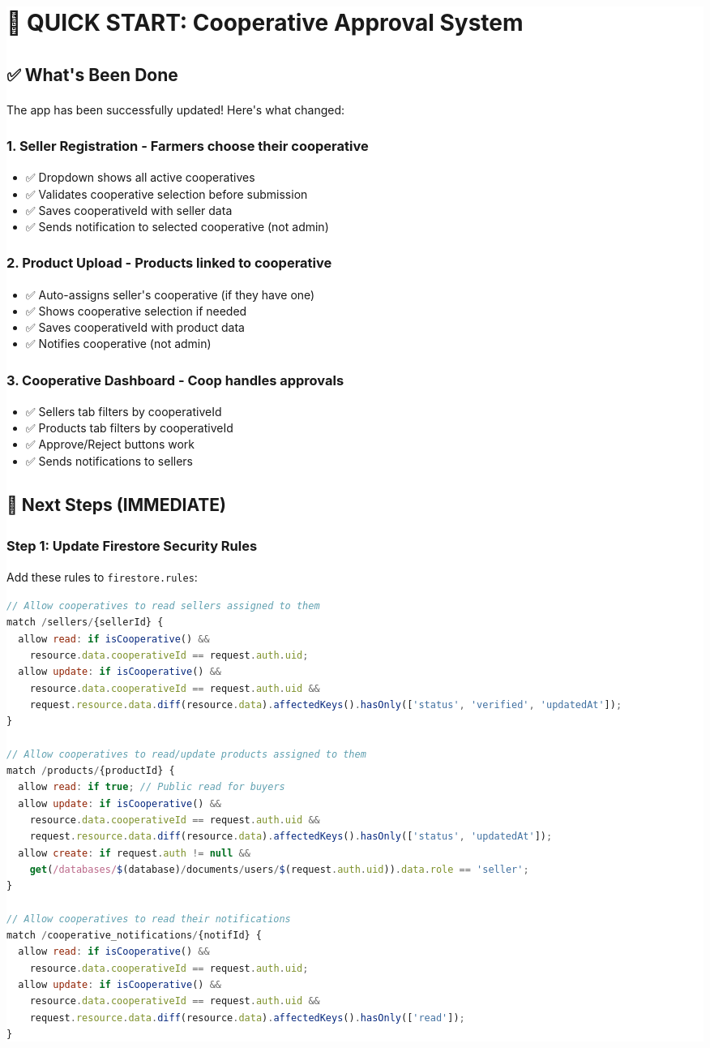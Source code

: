 # 🚀 QUICK START: Cooperative Approval System

## ✅ What's Been Done

The app has been successfully updated! Here's what changed:

### 1. **Seller Registration** - Farmers choose their cooperative
   - ✅ Dropdown shows all active cooperatives
   - ✅ Validates cooperative selection before submission
   - ✅ Saves cooperativeId with seller data
   - ✅ Sends notification to selected cooperative (not admin)

### 2. **Product Upload** - Products linked to cooperative  
   - ✅ Auto-assigns seller's cooperative (if they have one)
   - ✅ Shows cooperative selection if needed
   - ✅ Saves cooperativeId with product data
   - ✅ Notifies cooperative (not admin)

### 3. **Cooperative Dashboard** - Coop handles approvals
   - ✅ Sellers tab filters by cooperativeId
   - ✅ Products tab filters by cooperativeId
   - ✅ Approve/Reject buttons work
   - ✅ Sends notifications to sellers

## 🎯 Next Steps (IMMEDIATE)

### Step 1: Update Firestore Security Rules

Add these rules to `firestore.rules`:

```javascript
// Allow cooperatives to read sellers assigned to them
match /sellers/{sellerId} {
  allow read: if isCooperative() && 
    resource.data.cooperativeId == request.auth.uid;
  allow update: if isCooperative() && 
    resource.data.cooperativeId == request.auth.uid &&
    request.resource.data.diff(resource.data).affectedKeys().hasOnly(['status', 'verified', 'updatedAt']);
}

// Allow cooperatives to read/update products assigned to them
match /products/{productId} {
  allow read: if true; // Public read for buyers
  allow update: if isCooperative() && 
    resource.data.cooperativeId == request.auth.uid &&
    request.resource.data.diff(resource.data).affectedKeys().hasOnly(['status', 'updatedAt']);
  allow create: if request.auth != null && 
    get(/databases/$(database)/documents/users/$(request.auth.uid)).data.role == 'seller';
}

// Allow cooperatives to read their notifications
match /cooperative_notifications/{notifId} {
  allow read: if isCooperative() && 
    resource.data.cooperativeId == request.auth.uid;
  allow update: if isCooperative() && 
    resource.data.cooperativeId == request.auth.uid &&
    request.resource.data.diff(resource.data).affectedKeys().hasOnly(['read']);
}

```